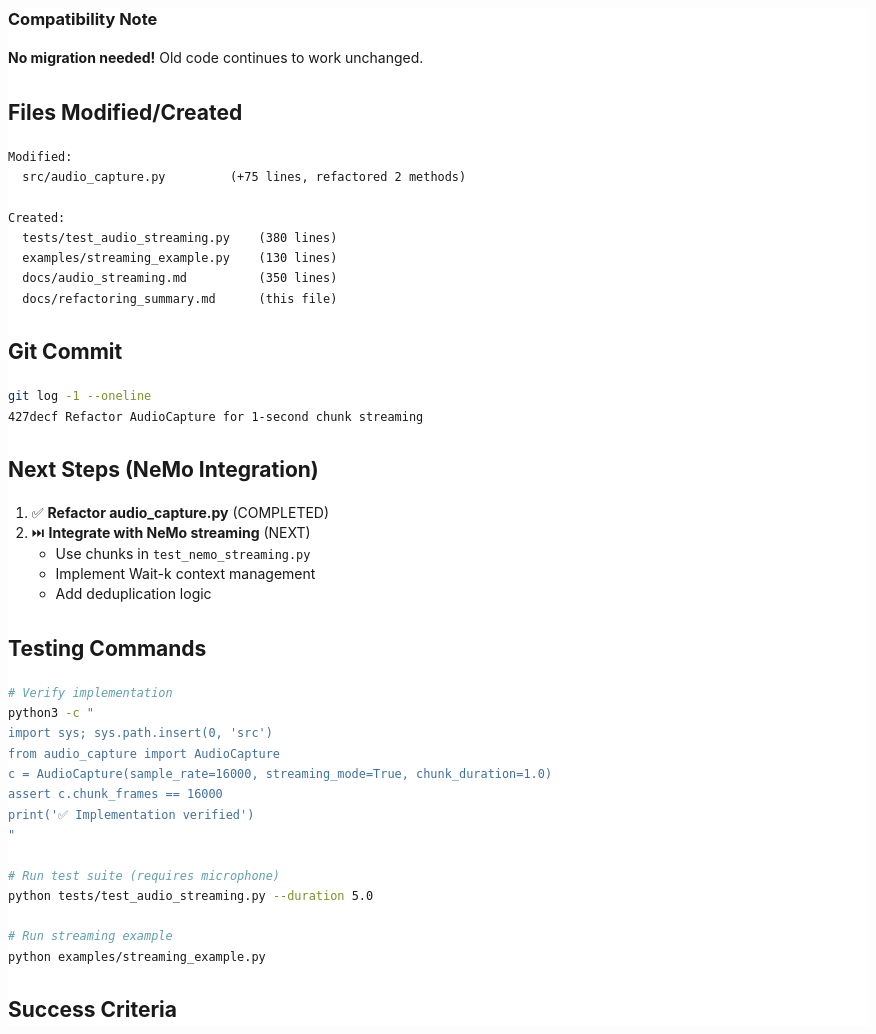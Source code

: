 ### Compatibility Note
**No migration needed!** Old code continues to work unchanged.

## Files Modified/Created

```
Modified:
  src/audio_capture.py         (+75 lines, refactored 2 methods)

Created:
  tests/test_audio_streaming.py    (380 lines)
  examples/streaming_example.py    (130 lines)
  docs/audio_streaming.md          (350 lines)
  docs/refactoring_summary.md      (this file)
```

## Git Commit

```bash
git log -1 --oneline
427decf Refactor AudioCapture for 1-second chunk streaming
```

## Next Steps (NeMo Integration)

1. ✅ **Refactor audio_capture.py** (COMPLETED)
2. ⏭️ **Integrate with NeMo streaming** (NEXT)
   - Use chunks in `test_nemo_streaming.py`
   - Implement Wait-k context management
   - Add deduplication logic

## Testing Commands

```bash
# Verify implementation
python3 -c "
import sys; sys.path.insert(0, 'src')
from audio_capture import AudioCapture
c = AudioCapture(sample_rate=16000, streaming_mode=True, chunk_duration=1.0)
assert c.chunk_frames == 16000
print('✅ Implementation verified')
"

# Run test suite (requires microphone)
python tests/test_audio_streaming.py --duration 5.0

# Run streaming example
python examples/streaming_example.py
```

## Success Criteria
